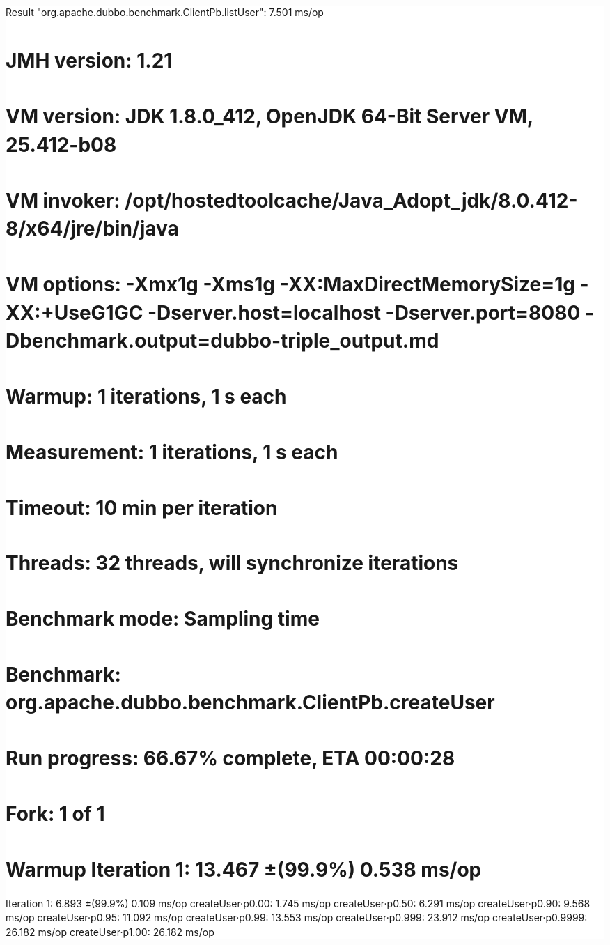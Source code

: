
Result "org.apache.dubbo.benchmark.ClientPb.listUser":
  7.501 ms/op


# JMH version: 1.21
# VM version: JDK 1.8.0_412, OpenJDK 64-Bit Server VM, 25.412-b08
# VM invoker: /opt/hostedtoolcache/Java_Adopt_jdk/8.0.412-8/x64/jre/bin/java
# VM options: -Xmx1g -Xms1g -XX:MaxDirectMemorySize=1g -XX:+UseG1GC -Dserver.host=localhost -Dserver.port=8080 -Dbenchmark.output=dubbo-triple_output.md
# Warmup: 1 iterations, 1 s each
# Measurement: 1 iterations, 1 s each
# Timeout: 10 min per iteration
# Threads: 32 threads, will synchronize iterations
# Benchmark mode: Sampling time
# Benchmark: org.apache.dubbo.benchmark.ClientPb.createUser

# Run progress: 66.67% complete, ETA 00:00:28
# Fork: 1 of 1
# Warmup Iteration   1: 13.467 ±(99.9%) 0.538 ms/op
Iteration   1: 6.893 ±(99.9%) 0.109 ms/op
                 createUser·p0.00:   1.745 ms/op
                 createUser·p0.50:   6.291 ms/op
                 createUser·p0.90:   9.568 ms/op
                 createUser·p0.95:   11.092 ms/op
                 createUser·p0.99:   13.553 ms/op
                 createUser·p0.999:  23.912 ms/op
                 createUser·p0.9999: 26.182 ms/op
                 createUser·p1.00:   26.182 ms/op
